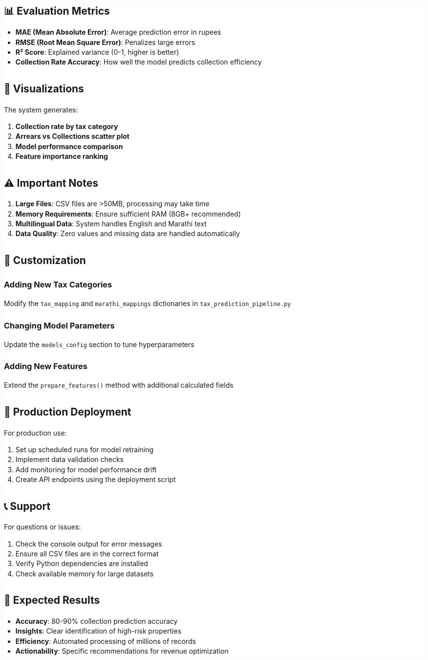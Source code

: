 ## 📊 Evaluation Metrics

- **MAE (Mean Absolute Error)**: Average prediction error in rupees
- **RMSE (Root Mean Square Error)**: Penalizes large errors
- **R² Score**: Explained variance (0-1, higher is better)
- **Collection Rate Accuracy**: How well the model predicts collection efficiency

## 🎨 Visualizations

The system generates:
1. **Collection rate by tax category**
2. **Arrears vs Collections scatter plot**
3. **Model performance comparison**
4. **Feature importance ranking**

## ⚠️ Important Notes

1. **Large Files**: CSV files are >50MB, processing may take time
2. **Memory Requirements**: Ensure sufficient RAM (8GB+ recommended)
3. **Multilingual Data**: System handles English and Marathi text
4. **Data Quality**: Zero values and missing data are handled automatically

## 🔧 Customization

### Adding New Tax Categories
Modify the `tax_mapping` and `marathi_mappings` dictionaries in `tax_prediction_pipeline.py`

### Changing Model Parameters
Update the `models_config` section to tune hyperparameters

### Adding New Features
Extend the `prepare_features()` method with additional calculated fields

## 🚀 Production Deployment

For production use:
1. Set up scheduled runs for model retraining
2. Implement data validation checks
3. Add monitoring for model performance drift
4. Create API endpoints using the deployment script

## 📞 Support

For questions or issues:
1. Check the console output for error messages
2. Ensure all CSV files are in the correct format
3. Verify Python dependencies are installed
4. Check available memory for large datasets

## 🎯 Expected Results

- **Accuracy**: 80-90% collection prediction accuracy
- **Insights**: Clear identification of high-risk properties
- **Efficiency**: Automated processing of millions of records
- **Actionability**: Specific recommendations for revenue optimization

